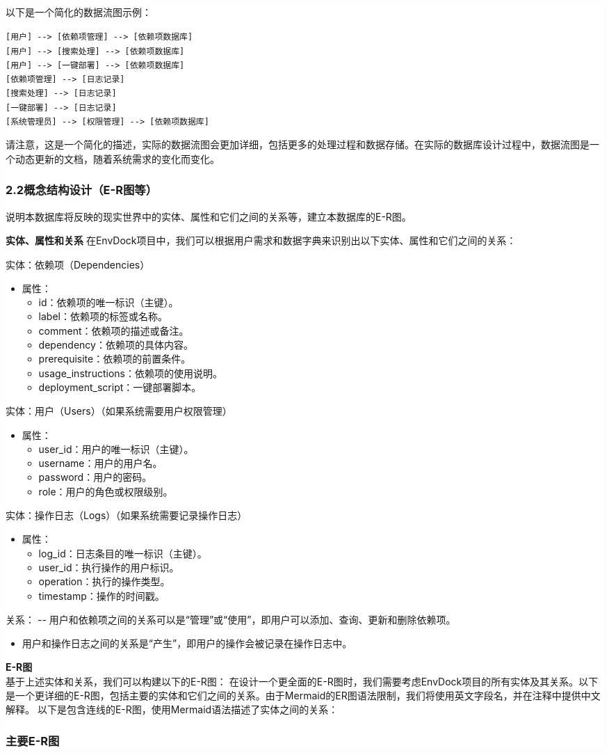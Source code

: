 以下是一个简化的数据流图示例：
```
[用户] --> [依赖项管理] --> [依赖项数据库]
[用户] --> [搜索处理] --> [依赖项数据库]
[用户] --> [一键部署] --> [依赖项数据库]
[依赖项管理] --> [日志记录]
[搜索处理] --> [日志记录]
[一键部署] --> [日志记录]
[系统管理员] --> [权限管理] --> [依赖项数据库]
```

请注意，这是一个简化的描述，实际的数据流图会更加详细，包括更多的处理过程和数据存储。在实际的数据库设计过程中，数据流图是一个动态更新的文档，随着系统需求的变化而变化。

### 2.2概念结构设计（E-R图等）
说明本数据库将反映的现实世界中的实体、属性和它们之间的关系等，建立本数据库的E-R图。

**实体、属性和关系**
在EnvDock项目中，我们可以根据用户需求和数据字典来识别出以下实体、属性和它们之间的关系：

实体：依赖项（Dependencies）
- 属性：
  - id：依赖项的唯一标识（主键）。
  - label：依赖项的标签或名称。
  - comment：依赖项的描述或备注。
  - dependency：依赖项的具体内容。
  - prerequisite：依赖项的前置条件。
  - usage_instructions：依赖项的使用说明。
  - deployment_script：一键部署脚本。

实体：用户（Users）（如果系统需要用户权限管理）
- 属性：
  - user_id：用户的唯一标识（主键）。
  - username：用户的用户名。
  - password：用户的密码。
  - role：用户的角色或权限级别。

实体：操作日志（Logs）（如果系统需要记录操作日志）
- 属性：
  - log_id：日志条目的唯一标识（主键）。
  - user_id：执行操作的用户标识。
  - operation：执行的操作类型。
  - timestamp：操作的时间戳。

关系：
-- 用户和依赖项之间的关系可以是“管理”或“使用”，即用户可以添加、查询、更新和删除依赖项。
- 用户和操作日志之间的关系是“产生”，即用户的操作会被记录在操作日志中。

**E-R图**  
基于上述实体和关系，我们可以构建以下的E-R图：
在设计一个更全面的E-R图时，我们需要考虑EnvDock项目的所有实体及其关系。以下是一个更详细的E-R图，包括主要的实体和它们之间的关系。由于Mermaid的ER图语法限制，我们将使用英文字段名，并在注释中提供中文解释。
以下是包含连线的E-R图，使用Mermaid语法描述了实体之间的关系：

### 主要E-R图
